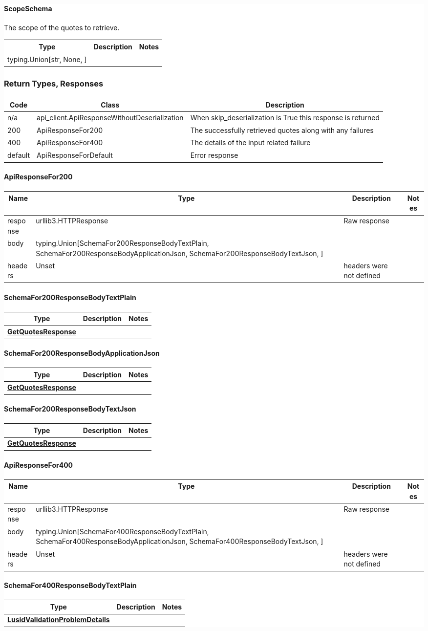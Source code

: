 #### ScopeSchema

The scope of the quotes to retrieve.

Type | Description | Notes
------------- | ------------- | -------------
typing.Union[str, None, ] | | 

### Return Types, Responses

Code | Class | Description
------------- | ------------- | -------------
n/a | api_client.ApiResponseWithoutDeserialization | When skip_deserialization is True this response is returned
200 | ApiResponseFor200 | The successfully retrieved quotes along with any failures
400 | ApiResponseFor400 | The details of the input related failure
default | ApiResponseForDefault | Error response

#### ApiResponseFor200
Name | Type | Description  | Notes
------------- | ------------- | ------------- | -------------
response | urllib3.HTTPResponse | Raw response |
body | typing.Union[SchemaFor200ResponseBodyTextPlain, SchemaFor200ResponseBodyApplicationJson, SchemaFor200ResponseBodyTextJson, ] |  |
headers | Unset | headers were not defined |

#### SchemaFor200ResponseBodyTextPlain
Type | Description  | Notes
------------- | ------------- | -------------
[**GetQuotesResponse**](GetQuotesResponse.md) |  | 


#### SchemaFor200ResponseBodyApplicationJson
Type | Description  | Notes
------------- | ------------- | -------------
[**GetQuotesResponse**](GetQuotesResponse.md) |  | 


#### SchemaFor200ResponseBodyTextJson
Type | Description  | Notes
------------- | ------------- | -------------
[**GetQuotesResponse**](GetQuotesResponse.md) |  | 


#### ApiResponseFor400
Name | Type | Description  | Notes
------------- | ------------- | ------------- | -------------
response | urllib3.HTTPResponse | Raw response |
body | typing.Union[SchemaFor400ResponseBodyTextPlain, SchemaFor400ResponseBodyApplicationJson, SchemaFor400ResponseBodyTextJson, ] |  |
headers | Unset | headers were not defined |

#### SchemaFor400ResponseBodyTextPlain
Type | Description  | Notes
------------- | ------------- | -------------
[**LusidValidationProblemDetails**](LusidValidationProblemDetails.md) |  | 
